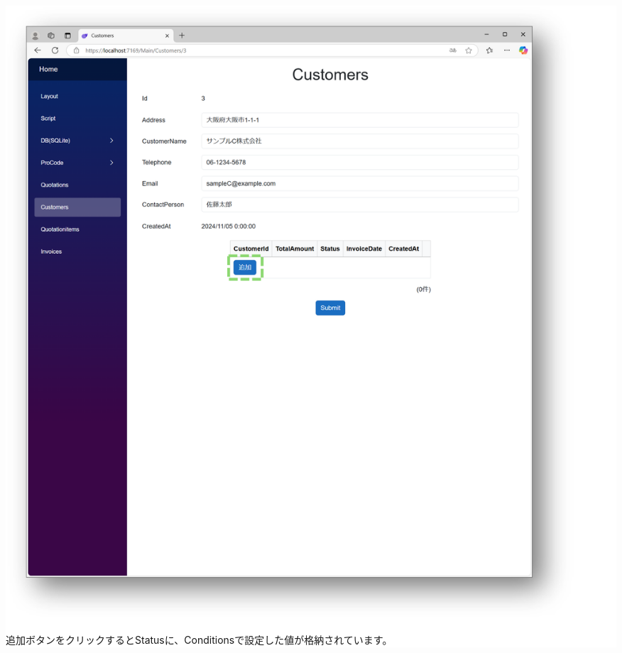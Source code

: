 <img width=800 src="../../Image/list_condition_points_to_note_application_first.png">

追加ボタンをクリックするとStatusに、Conditionsで設定した値が格納されています。